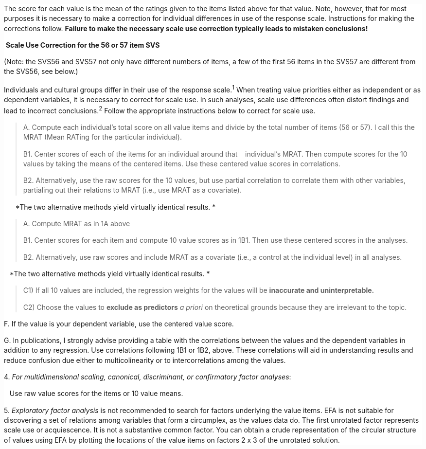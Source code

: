 The score for each value is the mean of the ratings given to the items listed above for that value. Note, however, that for most purposes it is necessary to make a correction for individual differences in use of the response scale. Instructions for making the corrections follow. **Failure to make the necessary scale use correction typically leads to mistaken conclusions!**

 **Scale Use Correction for the 56 or 57 item SVS**

(Note: the SVS56 and SVS57 not only have different numbers of items, a few of the first 56 items in the SVS57 are different from the SVS56, see below.)

Individuals and cultural groups differ in their use of the response scale.<sup>1</sup> When treating value priorities either as independent or as dependent variables, it is necessary to correct for scale use. In such analyses, scale use differences often distort findings and lead to incorrect conclusions.<sup>2</sup> Follow the appropriate instructions below to correct for scale use.

> A. Compute each individual’s total score on all value items and divide by the total number of items (56 or 57). I call this the MRAT (Mean RATing for the particular individual).
>
> B1. Center scores of each of the items for an individual around that    individual’s MRAT. Then compute scores for the 10 values by taking the means of the centered items. Use these centered value scores in correlations.
>
> B2. Alternatively, use the raw scores for the 10 values, but use partial correlation to correlate them with other variables, partialing out their relations to MRAT (i.e., use MRAT as a covariate).

      *The two alternative methods yield virtually identical results. *

> A. Compute MRAT as in 1A above
>
> B1. Center scores for each item and compute 10 value scores as in 1B1. Then use these centered scores in the analyses.
>
> B2. Alternatively, use raw scores and include MRAT as a covariate (i.e., a control at the individual level) in all analyses.

   *The two alternative methods yield virtually identical results. *

> C1) If all 10 values are included, the regression weights for the values will be **inaccurate and uninterpretable.**
>
> C2) Choose the values to **exclude as predictors** *a priori* on theoretical grounds because they are irrelevant to the topic.

F. If the value is your dependent variable, use the centered value score.

G. In publications, I strongly advise providing a table with the correlations between the values and the dependent variables in addition to any regression. Use correlations following 1B1 or 1B2, above. These correlations will aid in understanding results and reduce confusion due either to multicolinearity or to intercorrelations among the values.

4. *For multidimensional scaling, canonical, discriminant, or confirmatory factor analyses*:

   Use raw value scores for the items or 10 value means.

5. *Exploratory factor analysis* is not recommended to search for factors underlying the value items. EFA is not suitable for discovering a set of relations among variables that form a circumplex, as the values data do. The first unrotated factor represents scale use or acquiescence. It is not a substantive common factor. You can obtain a crude representation of the circular structure of values using EFA by plotting the locations of the value items on factors 2 x 3 of the unrotated solution.
